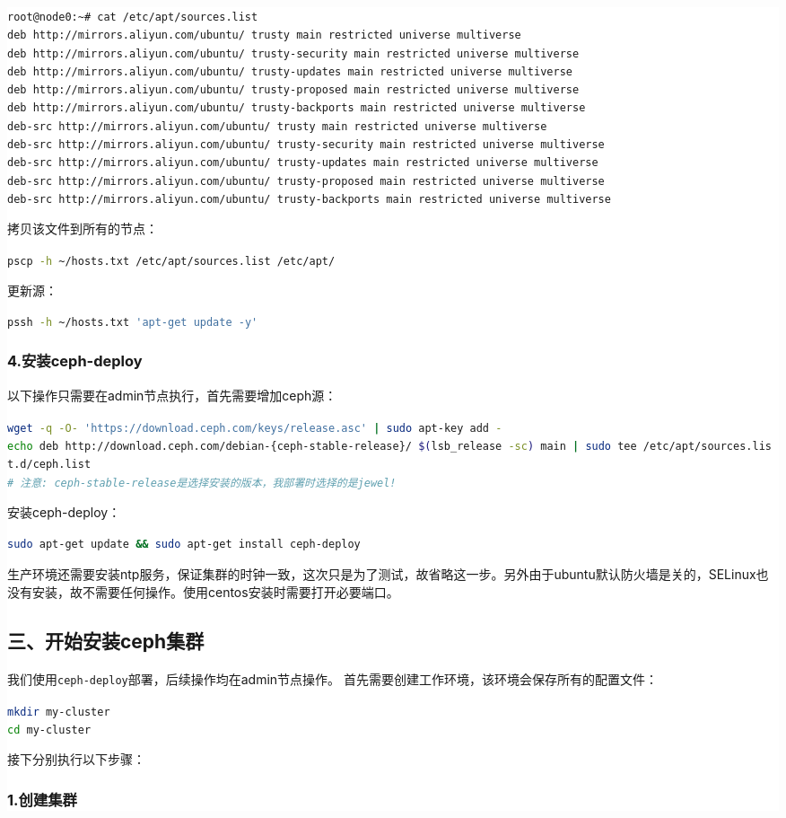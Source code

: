 ```
root@node0:~# cat /etc/apt/sources.list
deb http://mirrors.aliyun.com/ubuntu/ trusty main restricted universe multiverse
deb http://mirrors.aliyun.com/ubuntu/ trusty-security main restricted universe multiverse
deb http://mirrors.aliyun.com/ubuntu/ trusty-updates main restricted universe multiverse
deb http://mirrors.aliyun.com/ubuntu/ trusty-proposed main restricted universe multiverse
deb http://mirrors.aliyun.com/ubuntu/ trusty-backports main restricted universe multiverse
deb-src http://mirrors.aliyun.com/ubuntu/ trusty main restricted universe multiverse
deb-src http://mirrors.aliyun.com/ubuntu/ trusty-security main restricted universe multiverse
deb-src http://mirrors.aliyun.com/ubuntu/ trusty-updates main restricted universe multiverse
deb-src http://mirrors.aliyun.com/ubuntu/ trusty-proposed main restricted universe multiverse
deb-src http://mirrors.aliyun.com/ubuntu/ trusty-backports main restricted universe multiverse
```
拷贝该文件到所有的节点：

```bash
pscp -h ~/hosts.txt /etc/apt/sources.list /etc/apt/
```

更新源：

```bash
pssh -h ~/hosts.txt 'apt-get update -y'
```

### 4.安装ceph-deploy

以下操作只需要在admin节点执行，首先需要增加ceph源：

```bash
wget -q -O- 'https://download.ceph.com/keys/release.asc' | sudo apt-key add -
echo deb http://download.ceph.com/debian-{ceph-stable-release}/ $(lsb_release -sc) main | sudo tee /etc/apt/sources.list.d/ceph.list
# 注意: ceph-stable-release是选择安装的版本，我部署时选择的是jewel!
```

安装ceph-deploy：

```bash
sudo apt-get update && sudo apt-get install ceph-deploy
```

生产环境还需要安装ntp服务，保证集群的时钟一致，这次只是为了测试，故省略这一步。另外由于ubuntu默认防火墙是关的，SELinux也没有安装，故不需要任何操作。使用centos安装时需要打开必要端口。

## 三、开始安装ceph集群

我们使用`ceph-deploy`部署，后续操作均在admin节点操作。
首先需要创建工作环境，该环境会保存所有的配置文件：

```bash
mkdir my-cluster
cd my-cluster
```
接下分别执行以下步骤：

### 1.创建集群
